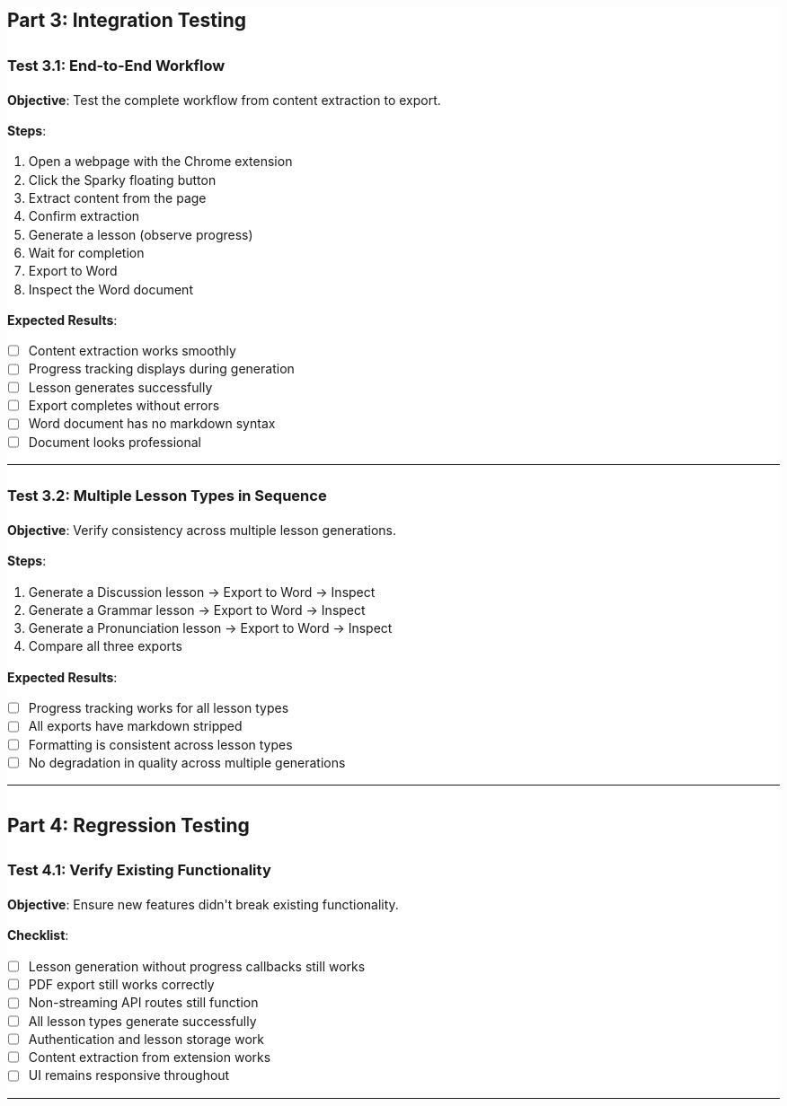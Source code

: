 
## Part 3: Integration Testing

### Test 3.1: End-to-End Workflow

**Objective**: Test the complete workflow from content extraction to export.

**Steps**:
1. Open a webpage with the Chrome extension
2. Click the Sparky floating button
3. Extract content from the page
4. Confirm extraction
5. Generate a lesson (observe progress)
6. Wait for completion
7. Export to Word
8. Inspect the Word document

**Expected Results**:
- [ ] Content extraction works smoothly
- [ ] Progress tracking displays during generation
- [ ] Lesson generates successfully
- [ ] Export completes without errors
- [ ] Word document has no markdown syntax
- [ ] Document looks professional

---

### Test 3.2: Multiple Lesson Types in Sequence

**Objective**: Verify consistency across multiple lesson generations.

**Steps**:
1. Generate a Discussion lesson → Export to Word → Inspect
2. Generate a Grammar lesson → Export to Word → Inspect
3. Generate a Pronunciation lesson → Export to Word → Inspect
4. Compare all three exports

**Expected Results**:
- [ ] Progress tracking works for all lesson types
- [ ] All exports have markdown stripped
- [ ] Formatting is consistent across lesson types
- [ ] No degradation in quality across multiple generations

---

## Part 4: Regression Testing

### Test 4.1: Verify Existing Functionality

**Objective**: Ensure new features didn't break existing functionality.

**Checklist**:
- [ ] Lesson generation without progress callbacks still works
- [ ] PDF export still works correctly
- [ ] Non-streaming API routes still function
- [ ] All lesson types generate successfully
- [ ] Authentication and lesson storage work
- [ ] Content extraction from extension works
- [ ] UI remains responsive throughout

---
